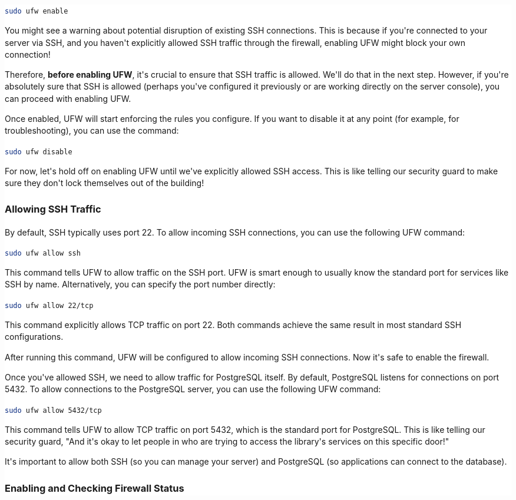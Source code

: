 ```bash
sudo ufw enable
```

You might see a warning about potential disruption of existing SSH connections. This is because if you're connected to your server via SSH, and you haven't explicitly allowed SSH traffic through the firewall, enabling UFW might block your own connection!

Therefore, **before enabling UFW**, it's crucial to ensure that SSH traffic is allowed. We'll do that in the next step. However, if you're absolutely sure that SSH is allowed (perhaps you've configured it previously or are working directly on the server console), you can proceed with enabling UFW.

Once enabled, UFW will start enforcing the rules you configure. If you want to disable it at any point (for example, for troubleshooting), you can use the command:

```bash
sudo ufw disable
```

For now, let's hold off on enabling UFW until we've explicitly allowed SSH access. This is like telling our security guard to make sure they don't lock themselves out of the building!

### Allowing SSH Traffic

By default, SSH typically uses port 22. To allow incoming SSH connections, you can use the following UFW command:

```bash
sudo ufw allow ssh
```

This command tells UFW to allow traffic on the SSH port. UFW is smart enough to usually know the standard port for services like SSH by name. Alternatively, you can specify the port number directly:

```bash
sudo ufw allow 22/tcp
```

This command explicitly allows TCP traffic on port 22. Both commands achieve the same result in most standard SSH configurations.

After running this command, UFW will be configured to allow incoming SSH connections. Now it's safe to enable the firewall.

Once you've allowed SSH, we need to allow traffic for PostgreSQL itself. By default, PostgreSQL listens for connections on port 5432. To allow connections to the PostgreSQL server, you can use the following UFW command:

```bash
sudo ufw allow 5432/tcp
```

This command tells UFW to allow TCP traffic on port 5432, which is the standard port for PostgreSQL. This is like telling our security guard, "And it's okay to let people in who are trying to access the library's services on this specific door!"

It's important to allow both SSH (so you can manage your server) and PostgreSQL (so applications can connect to the database).

### Enabling and Checking Firewall Status
